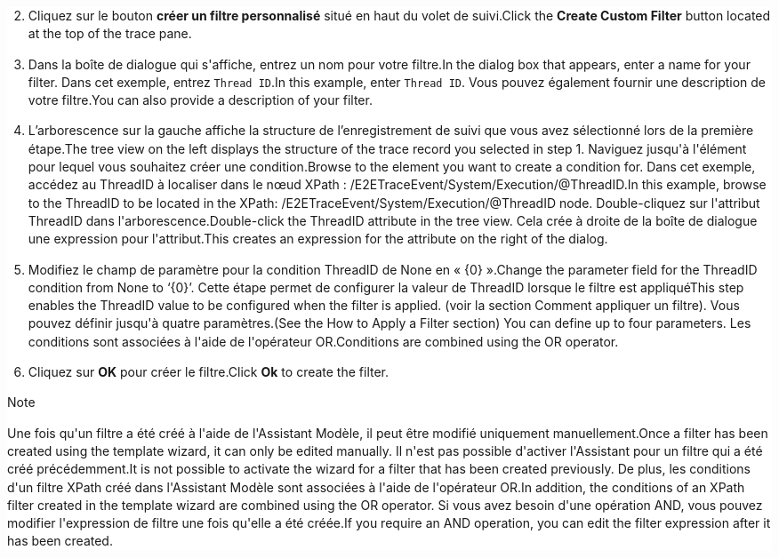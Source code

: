 2. <span data-ttu-id="d4159-345">Cliquez sur le bouton **créer un filtre personnalisé** situé en haut du volet de suivi.</span><span class="sxs-lookup"><span data-stu-id="d4159-345">Click the **Create Custom Filter** button located at the top of the trace pane.</span></span>

3. <span data-ttu-id="d4159-346">Dans la boîte de dialogue qui s'affiche, entrez un nom pour votre filtre.</span><span class="sxs-lookup"><span data-stu-id="d4159-346">In the dialog box that appears, enter a name for your filter.</span></span> <span data-ttu-id="d4159-347">Dans cet exemple, entrez `Thread ID`.</span><span class="sxs-lookup"><span data-stu-id="d4159-347">In this example, enter `Thread ID`.</span></span> <span data-ttu-id="d4159-348">Vous pouvez également fournir une description de votre filtre.</span><span class="sxs-lookup"><span data-stu-id="d4159-348">You can also provide a description of your filter.</span></span>

4. <span data-ttu-id="d4159-349">L’arborescence sur la gauche affiche la structure de l’enregistrement de suivi que vous avez sélectionné lors de la première étape.</span><span class="sxs-lookup"><span data-stu-id="d4159-349">The tree view on the left displays the structure of the trace record you selected in step 1.</span></span> <span data-ttu-id="d4159-350">Naviguez jusqu'à l'élément pour lequel vous souhaitez créer une condition.</span><span class="sxs-lookup"><span data-stu-id="d4159-350">Browse to the element you want to create a condition for.</span></span> <span data-ttu-id="d4159-351">Dans cet exemple, accédez au ThreadID à localiser dans le nœud XPath : /E2ETraceEvent/System/Execution/@ThreadID.</span><span class="sxs-lookup"><span data-stu-id="d4159-351">In this example, browse to the ThreadID to be located in the XPath: /E2ETraceEvent/System/Execution/@ThreadID node.</span></span> <span data-ttu-id="d4159-352">Double-cliquez sur l'attribut ThreadID dans l'arborescence.</span><span class="sxs-lookup"><span data-stu-id="d4159-352">Double-click the ThreadID attribute in the tree view.</span></span> <span data-ttu-id="d4159-353">Cela crée à droite de la boîte de dialogue une expression pour l'attribut.</span><span class="sxs-lookup"><span data-stu-id="d4159-353">This creates an expression for the attribute on the right of the dialog.</span></span>

5. <span data-ttu-id="d4159-354">Modifiez le champ de paramètre pour la condition ThreadID de None en « {0} ».</span><span class="sxs-lookup"><span data-stu-id="d4159-354">Change the parameter field for the ThreadID condition from None to ‘{0}’.</span></span> <span data-ttu-id="d4159-355">Cette étape permet de configurer la valeur de ThreadID lorsque le filtre est appliqué</span><span class="sxs-lookup"><span data-stu-id="d4159-355">This step enables the ThreadID value to be configured when the filter is applied.</span></span> <span data-ttu-id="d4159-356">(voir la section Comment appliquer un filtre). Vous pouvez définir jusqu'à quatre paramètres.</span><span class="sxs-lookup"><span data-stu-id="d4159-356">(See the How to Apply a Filter section) You can define up to four parameters.</span></span> <span data-ttu-id="d4159-357">Les conditions sont associées à l'aide de l'opérateur OR.</span><span class="sxs-lookup"><span data-stu-id="d4159-357">Conditions are combined using the OR operator.</span></span>

6. <span data-ttu-id="d4159-358">Cliquez sur **OK** pour créer le filtre.</span><span class="sxs-lookup"><span data-stu-id="d4159-358">Click **Ok** to create the filter.</span></span>

> [!NOTE]
> <span data-ttu-id="d4159-359">Une fois qu'un filtre a été créé à l'aide de l'Assistant Modèle, il peut être modifié uniquement manuellement.</span><span class="sxs-lookup"><span data-stu-id="d4159-359">Once a filter has been created using the template wizard, it can only be edited manually.</span></span> <span data-ttu-id="d4159-360">Il n'est pas possible d'activer l'Assistant pour un filtre qui a été créé précédemment.</span><span class="sxs-lookup"><span data-stu-id="d4159-360">It is not possible to activate the wizard for a filter that has been created previously.</span></span> <span data-ttu-id="d4159-361">De plus, les conditions d'un filtre XPath créé dans l'Assistant Modèle sont associées à l'aide de l'opérateur OR.</span><span class="sxs-lookup"><span data-stu-id="d4159-361">In addition, the conditions of an XPath filter created in the template wizard are combined using the OR operator.</span></span> <span data-ttu-id="d4159-362">Si vous avez besoin d'une opération AND, vous pouvez modifier l'expression de filtre une fois qu'elle a été créée.</span><span class="sxs-lookup"><span data-stu-id="d4159-362">If you require an AND operation, you can edit the filter expression after it has been created.</span></span>
